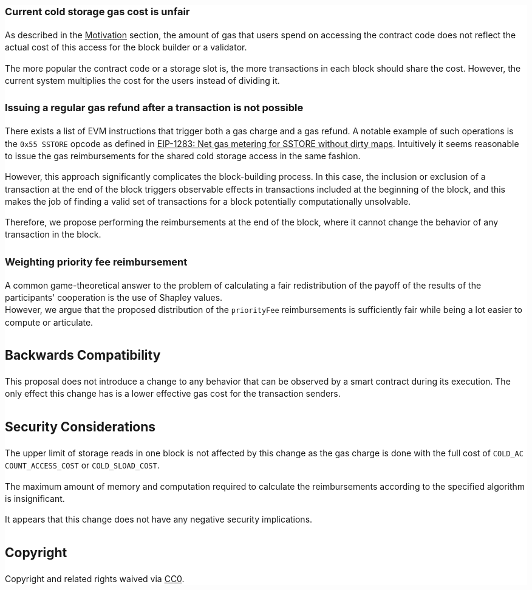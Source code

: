 ### Current cold storage gas cost is unfair

As described in the [Motivation](#motivation) section, the amount of gas that users spend on accessing the contract code does not reflect the actual cost of this access for the block builder or a validator.

The more popular the contract code or a storage slot is, the more transactions in each block should share the cost. However, the current system multiplies the cost for the users instead of dividing it.

### Issuing a regular gas refund after a transaction is not possible

There exists a list of EVM instructions that trigger both a gas charge and a gas refund.
A notable example of such operations is the `0x55 SSTORE` opcode as defined in [EIP-1283: Net gas metering for SSTORE without dirty maps](./eip-1283). Intuitively it seems reasonable to issue the gas reimbursements for the shared cold storage access in the same fashion.

However, this approach significantly complicates the block-building process. In this case, the inclusion or exclusion of a transaction at the end of the block triggers observable effects in transactions included at the beginning of the block, and this makes the job of finding a valid set of transactions for a block potentially computationally unsolvable.

Therefore, we propose performing the reimbursements at the end of the block, where it cannot change the behavior of any transaction in the block.

### Weighting priority fee reimbursement

A common game-theoretical answer to the problem of calculating a fair redistribution of the payoff of the
results of the participants' cooperation is the use of Shapley values.\
However, we argue that the proposed distribution of the `priorityFee` reimbursements is sufficiently fair while being
a lot easier to compute or articulate.

## Backwards Compatibility

This proposal does not introduce a change to any behavior that can be observed by a smart contract during its execution. The only effect this change has is a lower effective gas cost for the transaction senders.

## Security Considerations

The upper limit of storage reads in one block is not affected by this change as the gas charge is done with the
full cost of `COLD_ACCOUNT_ACCESS_COST` or `COLD_SLOAD_COST`.

The maximum amount of memory and computation required to calculate the reimbursements according to the
specified algorithm is insignificant.

It appears that this change does not have any negative security implications.

## Copyright

Copyright and related rights waived via [CC0](../LICENSE.md).
